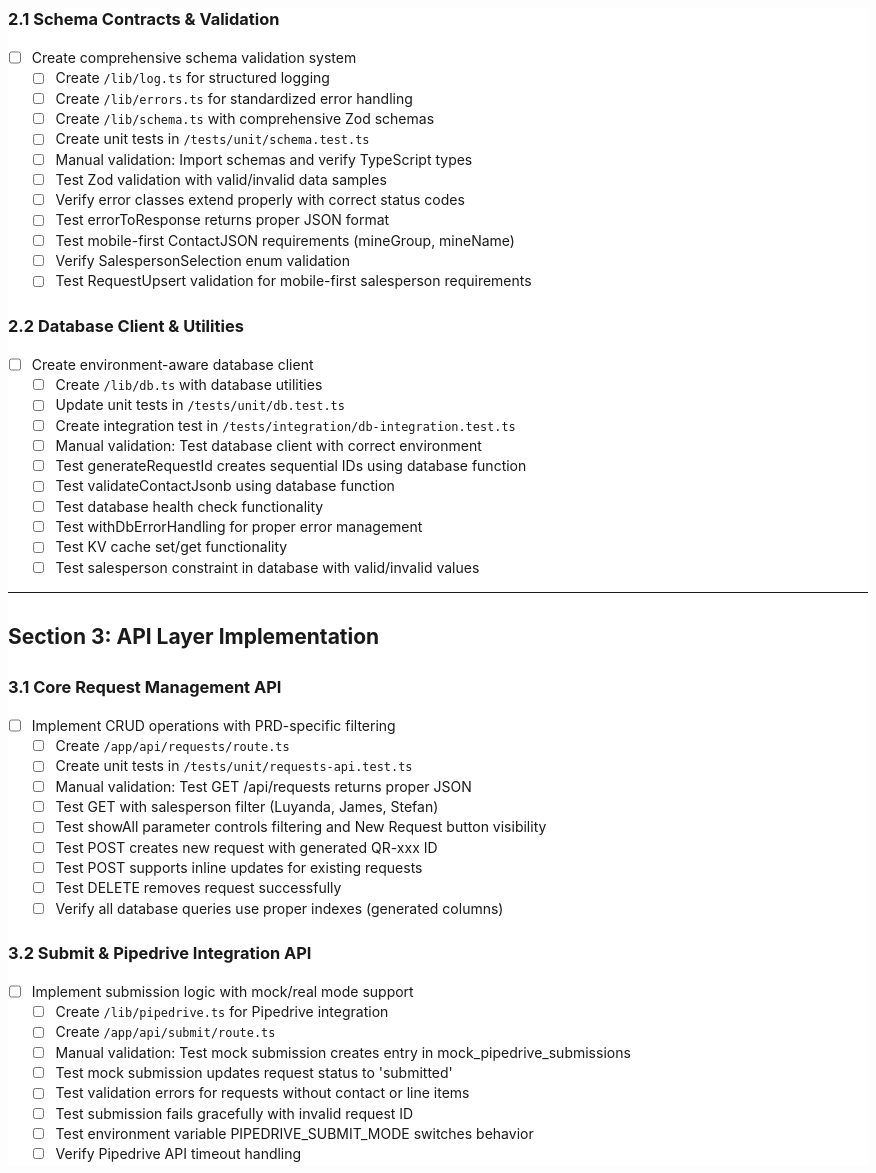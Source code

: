 ### 2.1 Schema Contracts & Validation
- [ ] Create comprehensive schema validation system
  - [ ] Create `/lib/log.ts` for structured logging
  - [ ] Create `/lib/errors.ts` for standardized error handling
  - [ ] Create `/lib/schema.ts` with comprehensive Zod schemas
  - [ ] Create unit tests in `/tests/unit/schema.test.ts`
  - [ ] Manual validation: Import schemas and verify TypeScript types
  - [ ] Test Zod validation with valid/invalid data samples
  - [ ] Verify error classes extend properly with correct status codes
  - [ ] Test errorToResponse returns proper JSON format
  - [ ] Test mobile-first ContactJSON requirements (mineGroup, mineName)
  - [ ] Verify SalespersonSelection enum validation
  - [ ] Test RequestUpsert validation for mobile-first salesperson requirements

### 2.2 Database Client & Utilities
- [ ] Create environment-aware database client
  - [ ] Create `/lib/db.ts` with database utilities
  - [ ] Update unit tests in `/tests/unit/db.test.ts`
  - [ ] Create integration test in `/tests/integration/db-integration.test.ts`
  - [ ] Manual validation: Test database client with correct environment
  - [ ] Test generateRequestId creates sequential IDs using database function
  - [ ] Test validateContactJsonb using database function
  - [ ] Test database health check functionality
  - [ ] Test withDbErrorHandling for proper error management
  - [ ] Test KV cache set/get functionality
  - [ ] Test salesperson constraint in database with valid/invalid values

---

## Section 3: API Layer Implementation

### 3.1 Core Request Management API
- [ ] Implement CRUD operations with PRD-specific filtering
  - [ ] Create `/app/api/requests/route.ts`
  - [ ] Create unit tests in `/tests/unit/requests-api.test.ts`
  - [ ] Manual validation: Test GET /api/requests returns proper JSON
  - [ ] Test GET with salesperson filter (Luyanda, James, Stefan)
  - [ ] Test showAll parameter controls filtering and New Request button visibility
  - [ ] Test POST creates new request with generated QR-xxx ID
  - [ ] Test POST supports inline updates for existing requests
  - [ ] Test DELETE removes request successfully
  - [ ] Verify all database queries use proper indexes (generated columns)

### 3.2 Submit & Pipedrive Integration API
- [ ] Implement submission logic with mock/real mode support
  - [ ] Create `/lib/pipedrive.ts` for Pipedrive integration
  - [ ] Create `/app/api/submit/route.ts`
  - [ ] Manual validation: Test mock submission creates entry in mock_pipedrive_submissions
  - [ ] Test mock submission updates request status to 'submitted'
  - [ ] Test validation errors for requests without contact or line items
  - [ ] Test submission fails gracefully with invalid request ID
  - [ ] Test environment variable PIPEDRIVE_SUBMIT_MODE switches behavior
  - [ ] Verify Pipedrive API timeout handling
